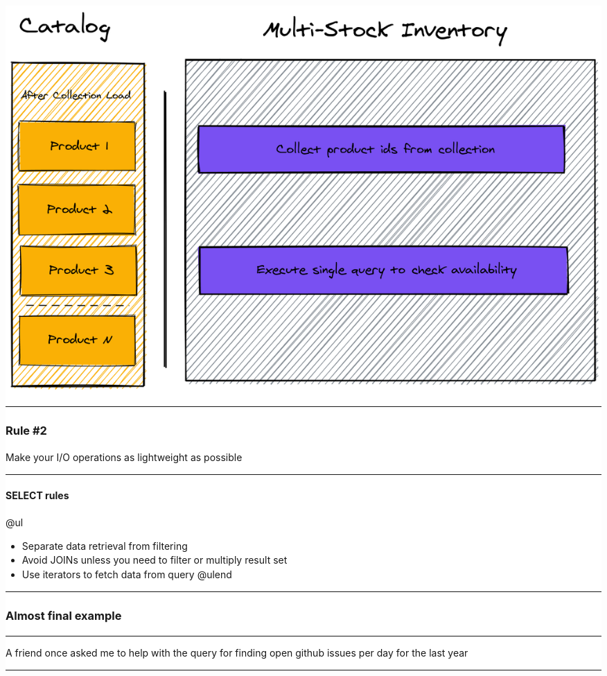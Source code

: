 ![MSI Issue Fix](m2ngp02/MSI-Issue-Fix.png)

---

### Rule #2

Make your I/O operations as lightweight as possible

---
#### SELECT rules
@ul
- Separate data retrieval from filtering 
- Avoid JOINs unless you need to filter or multiply result set
- Use iterators to fetch data from query
@ulend
---

### Almost final example

--- 

A friend once asked me to help with the query for finding open github issues per day for the last year 

---
